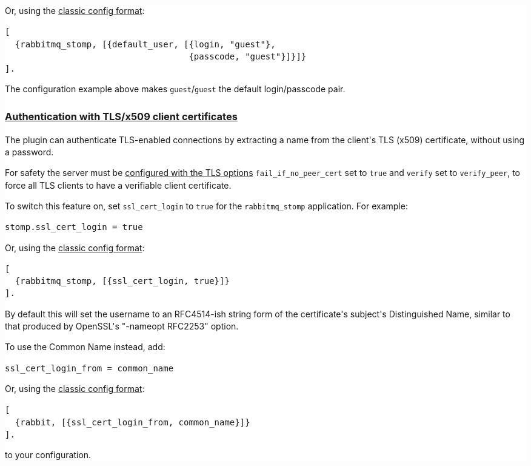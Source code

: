 Or, using the [classic config format](/configure.html#erlang-term-config-file):

<pre class="lang-erlang">
[
  {rabbitmq_stomp, [{default_user, [{login, "guest"},
                                    {passcode, "guest"}]}]}
].
</pre>

The configuration example above makes `guest`/`guest` the default
login/passcode pair.

### <a id="tls-certificate-authentication" class="anchor" href="#tls-certificate-authentication">Authentication with TLS/x509 client certificates</a>

The plugin can authenticate TLS-enabled connections by extracting
a name from the client's TLS (x509) certificate, without using a password.

For safety the server must be [configured with the TLS options](#tls)
`fail_if_no_peer_cert` set to `true` and `verify` set to `verify_peer`, to
force all TLS clients to have a verifiable client certificate.

To switch this feature on, set `ssl_cert_login` to `true` for the
`rabbitmq_stomp` application. For example:

<pre class="lang-ini">
stomp.ssl_cert_login = true
</pre>

Or, using the [classic config format](/configure.html#erlang-term-config-file):

<pre class="lang-erlang">
[
  {rabbitmq_stomp, [{ssl_cert_login, true}]}
].
</pre>

By default this will set the username to an RFC4514-ish string form of
the certificate's subject's Distinguished Name, similar to that
produced by OpenSSL's "-nameopt RFC2253" option.

To use the Common Name instead, add:

<pre class="lang-ini">
ssl_cert_login_from = common_name
</pre>

Or, using the [classic config format](/configure.html#erlang-term-config-file):

<pre class="lang-erlang">
[
  {rabbit, [{ssl_cert_login_from, common_name}]}
].
</pre>

to your configuration.
